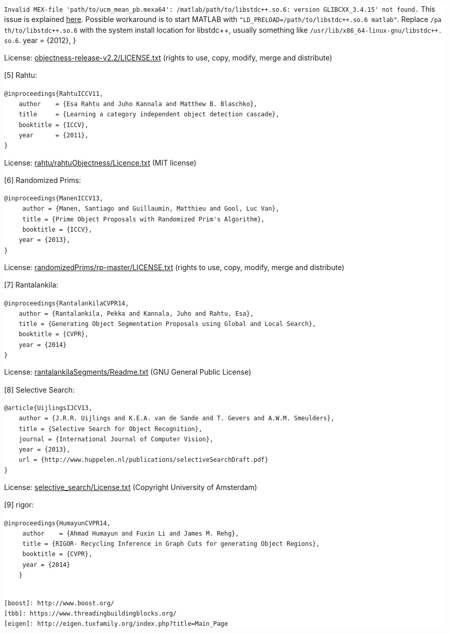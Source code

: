 ```Invalid MEX-file 'path/to/ucm_mean_pb.mexa64': /matlab/path/to/libstdc++.so.6: version GLIBCXX_3.4.15' not found.``` This issue is explained [here](http://www.mlpack.org/trac/ticket/253). Possible workaround is to start MATLAB with `"LD_PRELOAD=/path/to/libstdc++.so.6 matlab"`. Replace `/path/to/libstdc++.so.6` with the system install location for libstdc++, usually something like `/usr/lib/x86_64-linux-gnu/libstdc++.so.6`. 
        year = {2012},
    }

License: [objectness-release-v2.2/LICENSE.txt](objectness-release-v2.2/LICENSE.txt) (rights to use, copy, modify, merge and distribute)

[5] Rahtu:

    @inproceedings{RahtuICCV11,
        author    = {Esa Rahtu and Juho Kannala and Matthew B. Blaschko},
        title     = {Learning a category independent object detection cascade},
        booktitle = {ICCV},
        year      = {2011},
    }

License: [rahtu/rahtuObjectness/Licence.txt](rahtu/rahtuObjectness/Licence.txt) (MIT license)

[6] Randomized Prims:

    @inproceedings{ManenICCV13,
         author = {Manen, Santiago and Guillaumin, Matthieu and Gool, Luc Van},
         title = {Prime Object Proposals with Randomized Prim's Algorithm},
         booktitle = {ICCV},
        year = {2013},
    }

License: [randomizedPrims/rp-master/LICENSE.txt](randomizedPrims/rp-master/LICENSE.txt) (rights to use, copy, modify, merge and distribute)

[7] Rantalankila:

    @inproceedings{RantalankilaCVPR14,
        author = {Rantalankila, Pekka and Kannala, Juho and Rahtu, Esa},
        title = {Generating Object Segmentation Proposals using Global and Local Search},
        booktitle = {CVPR},
        year = {2014}
    }

License: [rantalankilaSegments/Readme.txt](rantalankilaSegments/Readme.txt) (GNU General Public License)

[8] Selective Search:

    @article{UijlingsIJCV13,
        author = {J.R.R. Uijlings and K.E.A. van de Sande and T. Gevers and A.W.M. Smeulders},
        title = {Selective Search for Object Recognition},
        journal = {International Journal of Computer Vision},
        year = {2013},
        url = {http://www.huppelen.nl/publications/selectiveSearchDraft.pdf}
    }

License: [selective_search/License.txt](selective_search/License.txt) (Copyright University of Amsterdam)

[9] rigor:

    @inproceedings{HumayunCVPR14,
         author    = {Ahmad Humayun and Fuxin Li and James M. Rehg},
         title = {RIGOR- Recycling Inference in Graph Cuts for generating Object Regions},
         booktitle = {CVPR},
         year = {2014}
        }

```

[boost]: http://www.boost.org/
[tbb]: https://www.threadingbuildingblocks.org/
[eigen]: http://eigen.tuxfamily.org/index.php?title=Main_Page